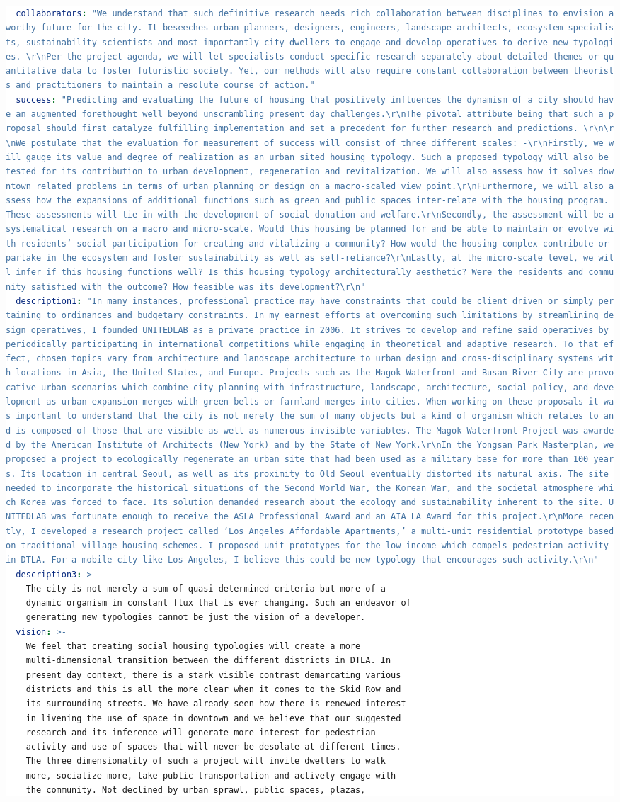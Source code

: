 ```yaml
  collaborators: "We understand that such definitive research needs rich collaboration between disciplines to envision a worthy future for the city. It beseeches urban planners, designers, engineers, landscape architects, ecosystem specialists, sustainability scientists and most importantly city dwellers to engage and develop operatives to derive new typologies. \r\nPer the project agenda, we will let specialists conduct specific research separately about detailed themes or quantitative data to foster futuristic society. Yet, our methods will also require constant collaboration between theorists and practitioners to maintain a resolute course of action."
  success: "Predicting and evaluating the future of housing that positively influences the dynamism of a city should have an augmented forethought well beyond unscrambling present day challenges.\r\nThe pivotal attribute being that such a proposal should first catalyze fulfilling implementation and set a precedent for further research and predictions. \r\n\r\nWe postulate that the evaluation for measurement of success will consist of three different scales: -\r\nFirstly, we will gauge its value and degree of realization as an urban sited housing typology. Such a proposed typology will also be tested for its contribution to urban development, regeneration and revitalization. We will also assess how it solves downtown related problems in terms of urban planning or design on a macro-scaled view point.\r\nFurthermore, we will also assess how the expansions of additional functions such as green and public spaces inter-relate with the housing program. These assessments will tie-in with the development of social donation and welfare.\r\nSecondly, the assessment will be a systematical research on a macro and micro-scale. Would this housing be planned for and be able to maintain or evolve with residents’ social participation for creating and vitalizing a community? How would the housing complex contribute or partake in the ecosystem and foster sustainability as well as self-reliance?\r\nLastly, at the micro-scale level, we will infer if this housing functions well? Is this housing typology architecturally aesthetic? Were the residents and community satisfied with the outcome? How feasible was its development?\r\n"
  description1: "In many instances, professional practice may have constraints that could be client driven or simply pertaining to ordinances and budgetary constraints. In my earnest efforts at overcoming such limitations by streamlining design operatives, I founded UNITEDLAB as a private practice in 2006. It strives to develop and refine said operatives by periodically participating in international competitions while engaging in theoretical and adaptive research. To that effect, chosen topics vary from architecture and landscape architecture to urban design and cross-disciplinary systems with locations in Asia, the United States, and Europe. Projects such as the Magok Waterfront and Busan River City are provocative urban scenarios which combine city planning with infrastructure, landscape, architecture, social policy, and development as urban expansion merges with green belts or farmland merges into cities. When working on these proposals it was important to understand that the city is not merely the sum of many objects but a kind of organism which relates to and is composed of those that are visible as well as numerous invisible variables. The Magok Waterfront Project was awarded by the American Institute of Architects (New York) and by the State of New York.\r\nIn the Yongsan Park Masterplan, we proposed a project to ecologically regenerate an urban site that had been used as a military base for more than 100 years. Its location in central Seoul, as well as its proximity to Old Seoul eventually distorted its natural axis. The site needed to incorporate the historical situations of the Second World War, the Korean War, and the societal atmosphere which Korea was forced to face. Its solution demanded research about the ecology and sustainability inherent to the site. UNITEDLAB was fortunate enough to receive the ASLA Professional Award and an AIA LA Award for this project.\r\nMore recently, I developed a research project called ‘Los Angeles Affordable Apartments,’ a multi-unit residential prototype based on traditional village housing schemes. I proposed unit prototypes for the low-income which compels pedestrian activity in DTLA. For a mobile city like Los Angeles, I believe this could be new typology that encourages such activity.\r\n"
  description3: >-
    The city is not merely a sum of quasi-determined criteria but more of a
    dynamic organism in constant flux that is ever changing. Such an endeavor of
    generating new typologies cannot be just the vision of a developer. 
  vision: >-
    We feel that creating social housing typologies will create a more
    multi-dimensional transition between the different districts in DTLA. In
    present day context, there is a stark visible contrast demarcating various
    districts and this is all the more clear when it comes to the Skid Row and
    its surrounding streets. We have already seen how there is renewed interest
    in livening the use of space in downtown and we believe that our suggested
    research and its inference will generate more interest for pedestrian
    activity and use of spaces that will never be desolate at different times.
    The three dimensionality of such a project will invite dwellers to walk
    more, socialize more, take public transportation and actively engage with
    the community. Not declined by urban sprawl, public spaces, plazas,
```